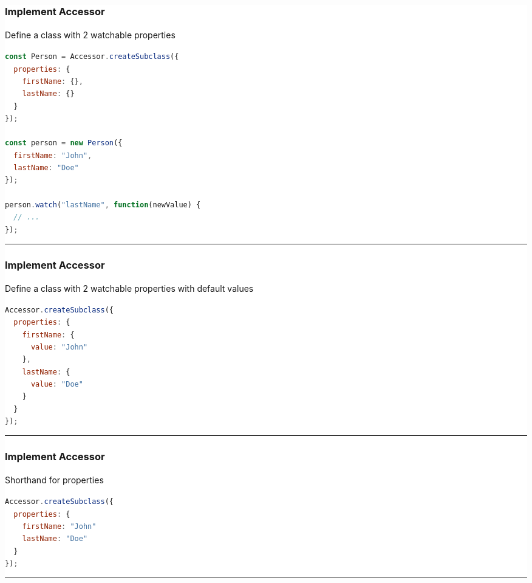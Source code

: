 
### Implement Accessor

Define a class with 2 watchable properties

```js
const Person = Accessor.createSubclass({
  properties: {
    firstName: {},
    lastName: {}
  }
});

const person = new Person({
  firstName: "John",
  lastName: "Doe"
});

person.watch("lastName", function(newValue) {
  // ...
});
```

---

### Implement Accessor

Define a class with 2 watchable properties with default values

```js
Accessor.createSubclass({
  properties: {
    firstName: {
      value: "John"
    },
    lastName: {
      value: "Doe"
    }
  }
});
```

---

### Implement Accessor

Shorthand for properties

```js
Accessor.createSubclass({
  properties: {
    firstName: "John"
    lastName: "Doe"
  }
});
```

---